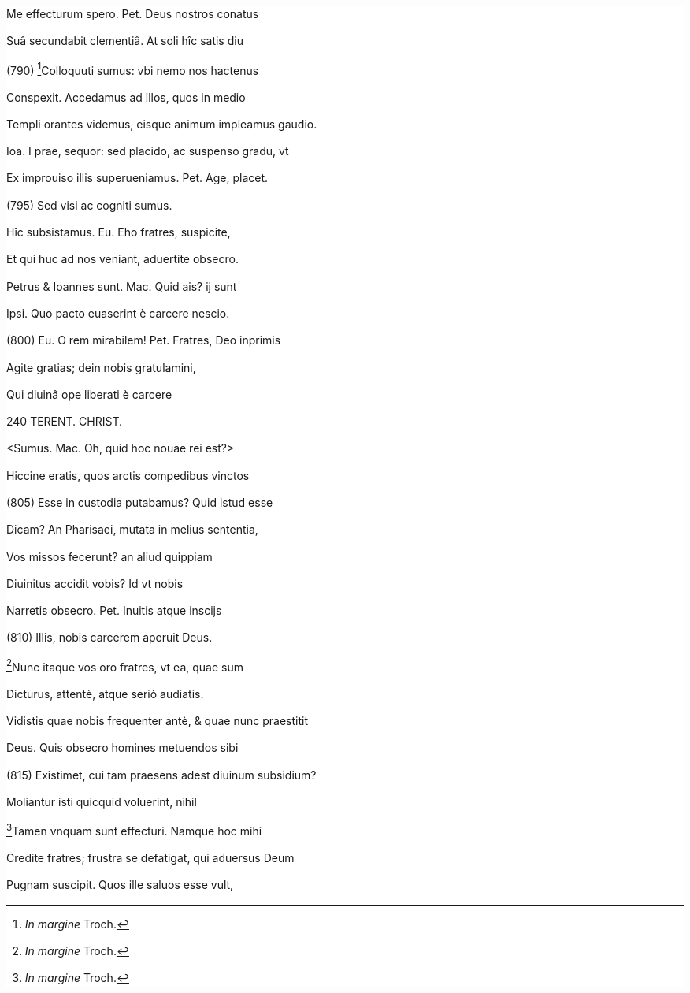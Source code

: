 Me effecturum spero. Pet. Deus nostros conatus

Suâ secundabit clementiâ. At soli hîc satis diu

\(790\) [^79]Colloquuti sumus: vbi nemo nos hactenus

Conspexit. Accedamus ad illos, quos in medio

Templi orantes videmus, eisque animum impleamus gaudio.

Ioa. I prae, sequor: sed placido, ac suspenso gradu, vt

Ex improuiso illis superueniamus. Pet. Age, placet.

\(795\) Sed visi ac cogniti sumus.

Hîc subsistamus. Eu. Eho fratres, suspicite,

Et qui huc ad nos veniant, aduertite obsecro.

Petrus & Ioannes sunt. Mac. Quid ais? ij sunt

Ipsi. Quo pacto euaserint è carcere nescio.

\(800\) Eu. O rem mirabilem! Pet. Fratres, Deo inprimis

Agite gratias; dein nobis gratulamini,

Qui diuinâ ope liberati è carcere

240 TERENT. CHRIST.

\<Sumus. Mac. Oh, quid hoc nouae rei est?\>

Hiccine eratis, quos arctis compedibus vinctos

\(805\) Esse in custodia putabamus? Quid istud esse

Dicam? An Pharisaei, mutata in melius sententia,

Vos missos fecerunt? an aliud quippiam

Diuinitus accidit vobis? Id vt nobis

Narretis obsecro. Pet. Inuitis atque inscijs

\(810\) Illis, nobis carcerem aperuit Deus.

[^80]Nunc itaque vos oro fratres, vt ea, quae sum

Dicturus, attentè, atque seriò audiatis.

Vidistis quae nobis frequenter antè, & quae nunc praestitit

Deus. Quis obsecro homines metuendos sibi

\(815\) Existimet, cui tam praesens adest diuinum subsidium?

Moliantur isti quicquid voluerint, nihil

[^81]Tamen vnquam sunt effecturi. Namque hoc mihi

Credite fratres; frustra se defatigat, qui aduersus Deum

Pugnam suscipit. Quos ille saluos esse vult,


[^1]: *In margine* Troch.
[^2]: *In margine* Troch.
[^3]: *In margine* Troch.
[^4]: *In margine* Troch. 3.
[^5]: *In margine* Troch.
[^6]: *In margine* Troch.
[^7]: *In margine* Troch.
[^8]: *In margine* Troch.
[^9]: *In margine* Troch.
[^10]: *In margine* Troch.
[^11]: *In margine* Troch.
[^12]: *In margine* Troch.
[^13]: *In margine* Troch. 2.
[^14]: *In margine* Troch.
[^15]: *In margine* Troch. 2.
[^16]: *In margine* Troch.
[^17]: *In margine* Troch. 6.
[^18]: *In margine* Troch.
[^19]: *In margine* Troch.
[^20]: *In margine* Troch.
[^21]: *In margine* Troch.
[^22]: *In margine* Troch.
[^23]: *In margine* Troch.
[^24]: *In margine* Troch.
[^25]: *In margine* Troch.
[^26]: *In margine* Troch.
[^27]: *In margine* Troch.
[^28]: *In margine* Troch. 2.
[^29]: *In margine* Troch.
[^30]: *In margine* Troch. 2.
[^31]: *In margine* Troch. 3.
[^32]: *In margine* Troch. 2.
[^33]: *In margine* Troch.
[^34]: *In margine* Troch.
[^35]: *In margine* Troch.
[^36]: *In margine* Troch.
[^37]: *In margine* Troch.
[^38]: *In margine* Troch.
[^39]: *In margine* Troch.
[^40]: *In margine* Troch.
[^41]: *In margine* Troch. 2.
[^42]: *In margine* Troch.
[^43]: *In margine* Troch.
[^44]: *In margine* Troch.
[^45]: *In margine* Troch.
[^46]: *In margine* Troch.
[^47]: *In margine* Troch.
[^48]: *In margine* Troch. 2.
[^49]: *In margine* Troch.
[^50]: *In margine* Troch.
[^51]: *In margine* Troch. 2.
[^52]: *In margine* Troch.
[^53]: *In margine* Troch.
[^54]: *In margine* Troch.
[^55]: *In margine* Troch.
[^56]: *In margine* Troch.
[^57]: *In margine* Troch.
[^58]: *In margine* Troch.
[^59]: *In margine* Troch.
[^60]: *In margine* Troch.
[^61]: *In margine* Troch.
[^62]: *In margine* Troch.
[^63]: *In margine* Troch.
[^64]: *In margine* Troch.
[^65]: *In margine* Troch. 2.
[^66]: *In margine* Troch.
[^67]: *In margine* Troch. 2.
[^68]: *In margine* Troch. 2.
[^69]: *In margine* Troch.
[^70]: *In margine* Troch. 2.
[^71]: *In margine* Troch.
[^72]: *In margine* Troch.
[^73]: *In margine* Troch.
[^74]: *In margine* Troch.
[^75]: *In margine* Troch.
[^76]: *In margine* Troch. 2.
[^77]: *In margine* Troch.
[^78]: *In margine* Troch.
[^79]: *In margine* Troch.
[^80]: *In margine* Troch.
[^81]: *In margine* Troch.
[^82]: *In margine* Troch.
[^83]: *In margine* Troch.
[^84]: *In margine* Troch.
[^85]: *In margine* Troch.
[^86]: *In margine* Troch. 3.
[^87]: *In margine* Troch.
[^88]: *In margine* Troch.
[^89]: *In margine* Troch.
[^90]: *In margine* Troch.
[^91]: *In margine* Troch.
[^92]: *In margine* Troch.
[^93]: *In margine* Troch.
[^94]: *In margine* Troch. 2.
[^95]: *In margine* Troch. 3.
[^96]: *In margine* Troch. 3.
[^97]: *In margine* Troch.
[^98]: *In margine* Troch.
[^99]: *In margine* Troch.
[^100]: *In margine* Troch.
[^101]: *In margine* Troch.
[^102]: *In margine* Troch.
[^103]: *In margine* Troch.
[^104]: *In margine* Troch.
[^105]: *In margine* Troch.
[^106]: *In margine* Troch.
[^107]: *In margine* Troch.
[^108]: *In margine* Troch.
[^109]: *In margine* Troch.
[^110]: *In margine* Troch.
[^111]: *In margine* Troch. 3.
[^112]: *In margine* Troch.
[^113]: *In margine* Troch. 2.
[^114]: *In margine* Troch. 2.
[^115]: *In margine* Troch.
[^116]: *In margine* Troch.
[^117]: *In margine* Troch. 2.
[^118]: *In margine* Troch.
[^119]: *In margine* Troch.
[^120]: *In margine* Troch.